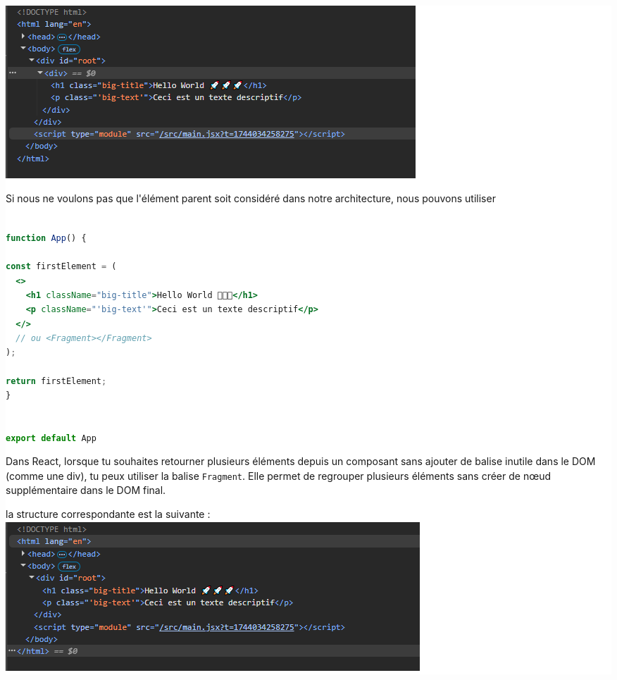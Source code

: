 ![structure code](./img/structure_code.PNG 'Element externe parent structure')

Si nous ne voulons pas que l'élément parent soit considéré dans notre architecture, nous pouvons utiliser 

```jsx

function App() {

const firstElement = (
  <> 
    <h1 className="big-title">Hello World 🚀🚀🚀</h1>
    <p className="'big-text'">Ceci est un texte descriptif</p>
  </> 
  // ou <Fragment></Fragment>
);

return firstElement;
}


export default App

```
Dans React, lorsque tu souhaites retourner plusieurs éléments depuis un composant sans ajouter de balise inutile dans le DOM (comme une div), tu peux utiliser la balise `Fragment`. Elle permet de regrouper plusieurs éléments sans créer de nœud supplémentaire dans le DOM final.

la structure correspondante est la suivante :<br> 
![Structure avec balise fragment](./img/struture_code_sans_parent.PNG 'Utilisation de Fragment pour englober le code')
